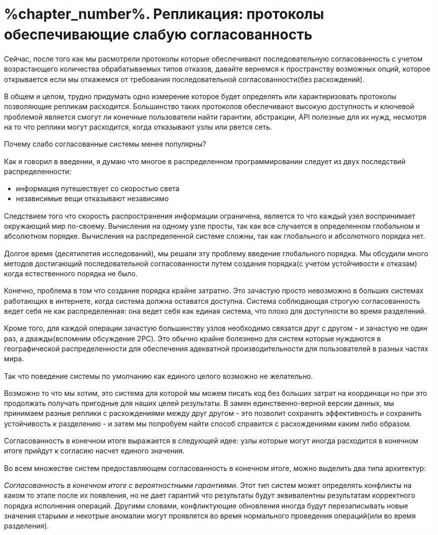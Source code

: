 # %chapter_number%. Репликация: протоколы обеспечивающие слабую согласованность

Сейчас, после того как мы расмотрели протоколы которые обеспечивают последовательную согласованность с учетом возрастающего количества обрабатываемых типов отказов, давайте вернемся к пространству возможных опций, которое открывается если мы откажемся от требования последовательной согласованности(без расхождений).

В общем и целом, трудно придумать одно измерение которое будет определять или характиризовать протоколы позволяющие репликам расходится. Большинство таких протоколов обеспечивают высокую доступность и ключевой проблемой является смогут ли конечные пользователи найти гарантии, абстракции, API полезные для их нужд, несмотря на то что реплики могут расходится, когда отказывают узлы или рвется сеть.

Почему слабо согласованные системы менее популярны?

Как я говорил в введении, я думаю что многое в распределенном программировании следует из двух последствий распределенности:

- информация путешествует со скоростью света
- независимые вещи отказывают независимо

Следствием того что скорость распространения информации ограничена, является то что каждый узел воспринимает окружающий мир по-своему. Вычисления на одному узле просты, так как все случается в определенном глобальном и абсолютном порядке. Вычисления на распределенной системе сложны, так как глобального  и абсолютного порядка нет.

Долгое время (десятилетия исследований), мы решали эту проблему введение глобального порядка. Мы обсудили много методов достигающий последовательной согласованности путем создания порядка(с учетом устойчивости к отказам) когда естественного порядка не было.

Конечно, проблема в том что создание порядка крайне затратно. Это зачастую просто невозможно в больших системах работающих в интернете, когда система должна оставатся доступна. Система соблюдающая строгую согласованность ведет себя не как распределенная: она ведет себя как единая система, что плохо для доступности во время разделений.

Кроме того, для каждой операции зачастую большинству узлов необходимо связатся друг с другом - и зачастую не один раз, а дважды(вспомним обсуждение 2PC). Это обычно крайне болезнено для систем которые нуждаются в географической распределенности для обеспечения адекватной производительности для пользователей в разных частях мира.

Так что поведение системы по умолчанию как единого целого возможно не желательно.

Возможно то что мы хотим, это система для которой мы можем писать код без больших затрат на координаци но при это продолжать получать пригодные для наших целей результаты. В замен единственно-верной версии данных, мы принимаем разные реплики с расхождениями между друг другом - это позволит сохранить эффективность и сохранить устойчивость к разделению - и затем мы попробуем найти способ справится с расхождениями каким либо образом.

Согласованность в конечном итоге выражается в следующей идее: узлы которые могут иногда расходится в конечном итоге прийдут к согласию насчет единого значения.

Во всем множестве систем предоставляющем согласованность в конечном итоге, можно выделить два типа архитектур:

*Согласованность в конечном итоге с вероятностными гарантиями*. Этот тип систем может определять конфликты на каком то этапе после их появления, но не дает гарантий что результаты будут эквивалентны результатам корректного порядка исполнения операций. Другими словами, конфликтующие обновления иногда будут перезаписывать новые значения старыми и некотрые аномалии могут проявлятся во время нормального проведения операций(или во время разделения).
